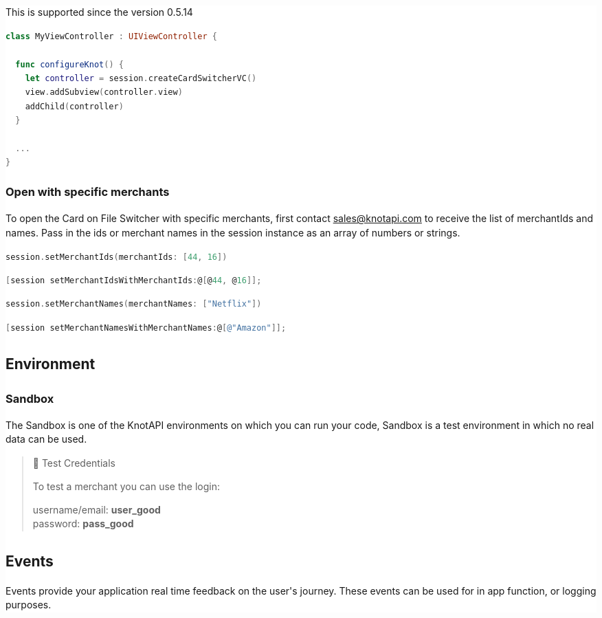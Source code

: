 This is supported since the version 0.5.14

```swift
class MyViewController : UIViewController {

  func configureKnot() {
    let controller = session.createCardSwitcherVC()
    view.addSubview(controller.view)
    addChild(controller)
  }

  ...
}
```

### Open with specific merchants

To open the Card on File Switcher with specific merchants, first contact sales@knotapi.com to receive the list of merchantIds and names. Pass in the ids or merchant names in the session instance as an array of numbers or strings.

```swift
session.setMerchantIds(merchantIds: [44, 16])
```

```objectivec
[session setMerchantIdsWithMerchantIds:@[@44, @16]];
```

```swift
session.setMerchantNames(merchantNames: ["Netflix"])
```

```objectivec
[session setMerchantNamesWithMerchantNames:@[@"Amazon"]];
```

## Environment

### Sandbox

The Sandbox is one of the KnotAPI environments on which you can run your code, Sandbox is a test environment in which no real data can be used.

> 📘 Test Credentials
>
> To test a merchant you can use the login:
>
> username/email: **user_good**  
> password: **pass_good**

## Events

Events provide your application real time feedback on the user's journey. These events can be used for in app function, or logging purposes.
